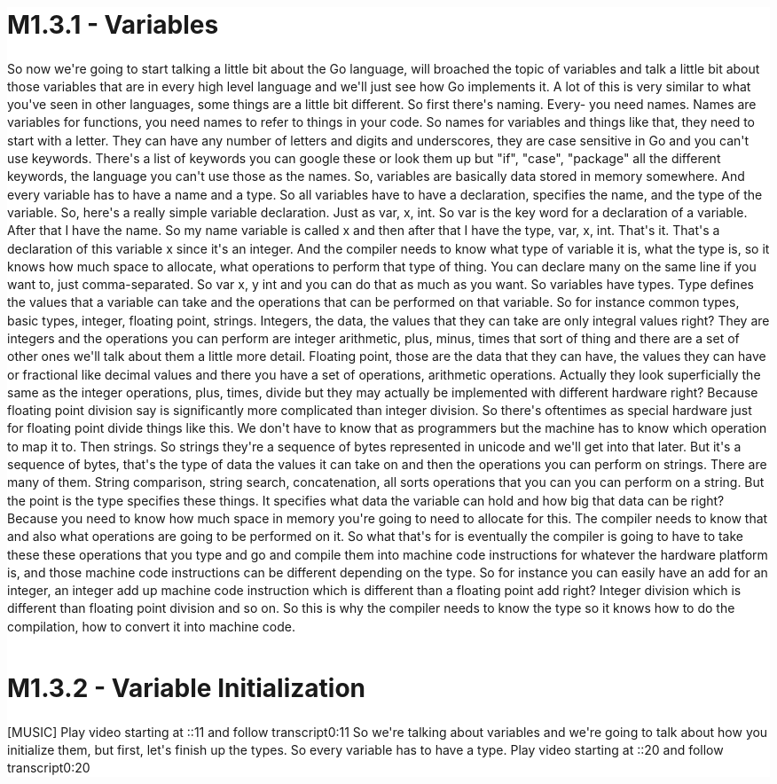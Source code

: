 # M1.3.1 - Variables
So now we're going to start talking a little bit about the Go language, will broached the topic of variables and talk a little bit about those variables that are in every high level language and we'll just see how Go implements it. A lot of this is very similar to what you've seen in other languages, some things are a little bit different. So first there's naming. Every- you need names. Names are variables for functions, you need names to refer to things in your code. So names for variables and things like that, they need to start with a letter. They can have any number of letters and digits and underscores, they are case sensitive in Go and you can't use keywords. There's a list of keywords you can google these or look them up but "if", "case", "package" all the different keywords, the language you can't use those as the names. So, variables are basically data stored in memory somewhere. And every variable has to have a name and a type. So all variables have to have a declaration, specifies the name, and the type of the variable. So, here's a really simple variable declaration. Just as var, x, int. So var is the key word for a declaration of a variable. After that I have the name. So my name variable is called x and then after that I have the type, var, x, int. That's it. That's a declaration of this variable x since it's an integer. And the compiler needs to know what type of variable it is, what the type is, so it knows how much space to allocate, what operations to perform that type of thing. You can declare many on the same line if you want to, just comma-separated. So var x, y int and you can do that as much as you want. So variables have types. Type defines the values that a variable can take and the operations that can be performed on that variable. So for instance common types, basic types, integer, floating point, strings. Integers, the data, the values that they can take are only integral values right? They are integers and the operations you can perform are integer arithmetic, plus, minus, times that sort of thing and there are a set of other ones we'll talk about them a little more detail. Floating point, those are the data that they can have, the values they can have or fractional like decimal values and there you have a set of operations, arithmetic operations. Actually they look superficially the same as the integer operations, plus, times, divide but they may actually be implemented with different hardware right? Because floating point division say is significantly more complicated than integer division. So there's oftentimes as special hardware just for floating point divide things like this. We don't have to know that as programmers but the machine has to know which operation to map it to. Then strings. So strings they're a sequence of bytes represented in unicode and we'll get into that later. But it's a sequence of bytes, that's the type of data the values it can take on and then the operations you can perform on strings. There are many of them. String comparison, string search, concatenation, all sorts operations that you can you can perform on a string. But the point is the type specifies these things. It specifies what data the variable can hold and how big that data can be right? Because you need to know how much space in memory you're going to need to allocate for this. The compiler needs to know that and also what operations are going to be performed on it. So what that's for is eventually the compiler is going to have to take these these operations that you type and go and compile them into machine code instructions for whatever the hardware platform is, and those machine code instructions can be different depending on the type. So for instance you can easily have an add for an integer, an integer add up machine code instruction which is different than a floating point add right? Integer division which is different than floating point division and so on. So this is why the compiler needs to know the type so it knows how to do the compilation, how to convert it into machine code.

# M1.3.2 - Variable Initialization
[MUSIC]
Play video starting at ::11 and follow transcript0:11
So we're talking about variables and we're going to talk about how you initialize them, but first, let's finish up the types. So every variable has to have a type.
Play video starting at ::20 and follow transcript0:20